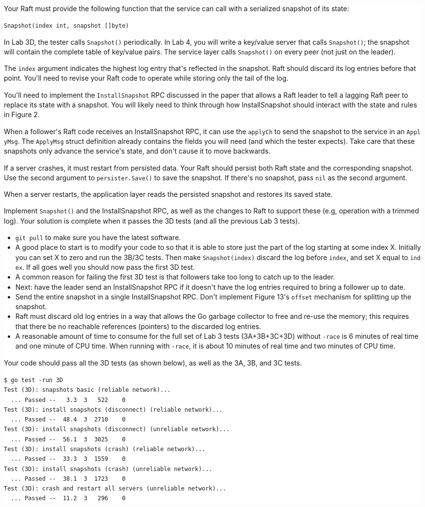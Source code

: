 Your Raft must provide the following function that the service can call with a serialized snapshot of its state:

```
Snapshot(index int, snapshot []byte)
```

In Lab 3D, the tester calls `Snapshot()` periodically. In Lab 4, you will write a key/value server that calls `Snapshot()`; the snapshot will contain the complete table of key/value pairs. The service layer calls `Snapshot()` on every peer (not just on the leader).

The `index` argument indicates the highest log entry that's reflected in the snapshot. Raft should discard its log entries before that point. You'll need to revise your Raft code to operate while storing only the tail of the log.

You'll need to implement the `InstallSnapshot` RPC discussed in the paper that allows a Raft leader to tell a lagging Raft peer to replace its state with a snapshot. You will likely need to think through how InstallSnapshot should interact with the state and rules in Figure 2.

When a follower's Raft code receives an InstallSnapshot RPC, it can use the `applyCh` to send the snapshot to the service in an `ApplyMsg`. The `ApplyMsg` struct definition already contains the fields you will need (and which the tester expects). Take care that these snapshots only advance the service's state, and don't cause it to move backwards.

If a server crashes, it must restart from persisted data. Your Raft should persist both Raft state and the corresponding snapshot. Use the second argument to `persister.Save()` to save the snapshot. If there's no snapshot, pass `nil` as the second argument.

When a server restarts, the application layer reads the persisted snapshot and restores its saved state.

Implement `Snapshot()` and the InstallSnapshot RPC, as well as the changes to Raft to support these (e.g, operation with a trimmed log). Your solution is complete when it passes the 3D tests (and all the previous Lab 3 tests).

- `git pull` to make sure you have the latest software.
- A good place to start is to modify your code to so that it is able to store just the part of the log starting at some index X. Initially you can set X to zero and run the 3B/3C tests. Then make `Snapshot(index)` discard the log before `index`, and set X equal to `index`. If all goes well you should now pass the first 3D test.
- A common reason for failing the first 3D test is that followers take too long to catch up to the leader.
- Next: have the leader send an InstallSnapshot RPC if it doesn't have the log entries required to bring a follower up to date.
- Send the entire snapshot in a single InstallSnapshot RPC. Don't implement Figure 13's `offset` mechanism for splitting up the snapshot.
- Raft must discard old log entries in a way that allows the Go garbage collector to free and re-use the memory; this requires that there be no reachable references (pointers) to the discarded log entries.
- A reasonable amount of time to consume for the full set of Lab 3 tests (3A+3B+3C+3D) without `-race` is 6 minutes of real time and one minute of CPU time. When running with `-race`, it is about 10 minutes of real time and two minutes of CPU time.

Your code should pass all the 3D tests (as shown below), as well as the 3A, 3B, and 3C tests.

```
$ go test -run 3D
Test (3D): snapshots basic (reliable network)...
  ... Passed --   3.3  3   522    0
Test (3D): install snapshots (disconnect) (reliable network)...
  ... Passed --  48.4  3  2710    0
Test (3D): install snapshots (disconnect) (unreliable network)...
  ... Passed --  56.1  3  3025    0
Test (3D): install snapshots (crash) (reliable network)...
  ... Passed --  33.3  3  1559    0
Test (3D): install snapshots (crash) (unreliable network)...
  ... Passed --  38.1  3  1723    0
Test (3D): crash and restart all servers (unreliable network)...
  ... Passed --  11.2  3   296    0
```